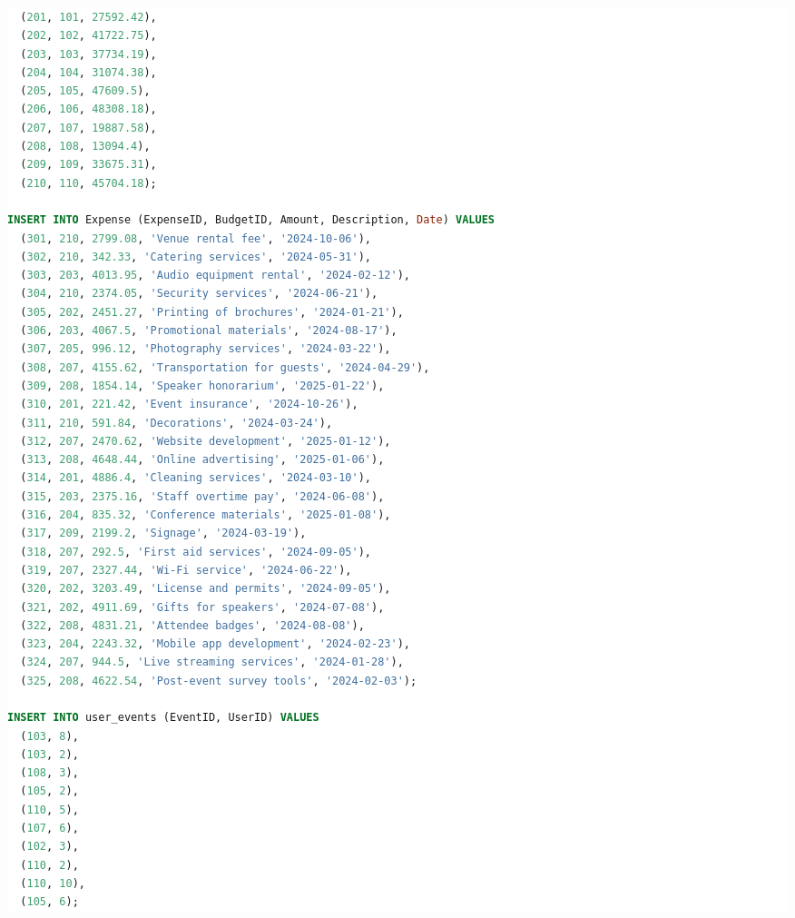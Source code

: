 ```sql
  (201, 101, 27592.42),
  (202, 102, 41722.75),
  (203, 103, 37734.19),
  (204, 104, 31074.38),
  (205, 105, 47609.5),
  (206, 106, 48308.18),
  (207, 107, 19887.58),
  (208, 108, 13094.4),
  (209, 109, 33675.31),
  (210, 110, 45704.18);

INSERT INTO Expense (ExpenseID, BudgetID, Amount, Description, Date) VALUES 
  (301, 210, 2799.08, 'Venue rental fee', '2024-10-06'),
  (302, 210, 342.33, 'Catering services', '2024-05-31'),
  (303, 203, 4013.95, 'Audio equipment rental', '2024-02-12'),
  (304, 210, 2374.05, 'Security services', '2024-06-21'),
  (305, 202, 2451.27, 'Printing of brochures', '2024-01-21'),
  (306, 203, 4067.5, 'Promotional materials', '2024-08-17'),
  (307, 205, 996.12, 'Photography services', '2024-03-22'),
  (308, 207, 4155.62, 'Transportation for guests', '2024-04-29'),
  (309, 208, 1854.14, 'Speaker honorarium', '2025-01-22'),
  (310, 201, 221.42, 'Event insurance', '2024-10-26'),
  (311, 210, 591.84, 'Decorations', '2024-03-24'),
  (312, 207, 2470.62, 'Website development', '2025-01-12'),
  (313, 208, 4648.44, 'Online advertising', '2025-01-06'),
  (314, 201, 4886.4, 'Cleaning services', '2024-03-10'),
  (315, 203, 2375.16, 'Staff overtime pay', '2024-06-08'),
  (316, 204, 835.32, 'Conference materials', '2025-01-08'),
  (317, 209, 2199.2, 'Signage', '2024-03-19'),
  (318, 207, 292.5, 'First aid services', '2024-09-05'),
  (319, 207, 2327.44, 'Wi-Fi service', '2024-06-22'),
  (320, 202, 3203.49, 'License and permits', '2024-09-05'),
  (321, 202, 4911.69, 'Gifts for speakers', '2024-07-08'),
  (322, 208, 4831.21, 'Attendee badges', '2024-08-08'),
  (323, 204, 2243.32, 'Mobile app development', '2024-02-23'),
  (324, 207, 944.5, 'Live streaming services', '2024-01-28'),
  (325, 208, 4622.54, 'Post-event survey tools', '2024-02-03');

INSERT INTO user_events (EventID, UserID) VALUES 
  (103, 8),
  (103, 2),
  (108, 3),
  (105, 2),
  (110, 5),
  (107, 6),
  (102, 3),
  (110, 2),
  (110, 10),
  (105, 6);
```
